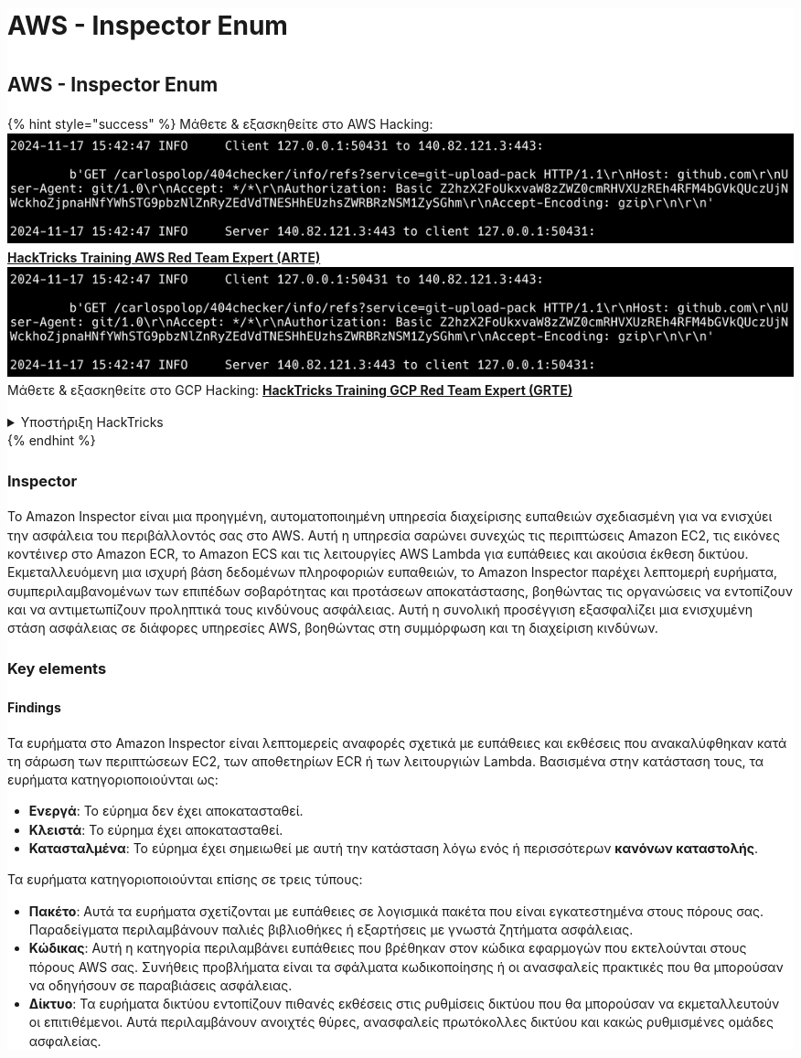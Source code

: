 # AWS - Inspector Enum

## AWS - Inspector Enum

{% hint style="success" %}
Μάθετε & εξασκηθείτε στο AWS Hacking:<img src="../../../../.gitbook/assets/image (1).png" alt="" data-size="line">[**HackTricks Training AWS Red Team Expert (ARTE)**](https://training.hacktricks.xyz/courses/arte)<img src="../../../../.gitbook/assets/image (1).png" alt="" data-size="line">\
Μάθετε & εξασκηθείτε στο GCP Hacking: <img src="../../../../.gitbook/assets/image (2).png" alt="" data-size="line">[**HackTricks Training GCP Red Team Expert (GRTE)**<img src="../../../../.gitbook/assets/image (2).png" alt="" data-size="line">](https://training.hacktricks.xyz/courses/grte)

<details><summary>Υποστήριξη HackTricks</summary></details>
{% endhint %}

### Inspector

Το Amazon Inspector είναι μια προηγμένη, αυτοματοποιημένη υπηρεσία διαχείρισης ευπαθειών σχεδιασμένη για να ενισχύει την ασφάλεια του περιβάλλοντός σας στο AWS. Αυτή η υπηρεσία σαρώνει συνεχώς τις περιπτώσεις Amazon EC2, τις εικόνες κοντέινερ στο Amazon ECR, το Amazon ECS και τις λειτουργίες AWS Lambda για ευπάθειες και ακούσια έκθεση δικτύου. Εκμεταλλευόμενη μια ισχυρή βάση δεδομένων πληροφοριών ευπαθειών, το Amazon Inspector παρέχει λεπτομερή ευρήματα, συμπεριλαμβανομένων των επιπέδων σοβαρότητας και προτάσεων αποκατάστασης, βοηθώντας τις οργανώσεις να εντοπίζουν και να αντιμετωπίζουν προληπτικά τους κινδύνους ασφάλειας. Αυτή η συνολική προσέγγιση εξασφαλίζει μια ενισχυμένη στάση ασφάλειας σε διάφορες υπηρεσίες AWS, βοηθώντας στη συμμόρφωση και τη διαχείριση κινδύνων.

### Key elements

#### Findings

Τα ευρήματα στο Amazon Inspector είναι λεπτομερείς αναφορές σχετικά με ευπάθειες και εκθέσεις που ανακαλύφθηκαν κατά τη σάρωση των περιπτώσεων EC2, των αποθετηρίων ECR ή των λειτουργιών Lambda. Βασισμένα στην κατάσταση τους, τα ευρήματα κατηγοριοποιούνται ως:

* **Ενεργά**: Το εύρημα δεν έχει αποκατασταθεί.
* **Κλειστά**: Το εύρημα έχει αποκατασταθεί.
* **Κατασταλμένα**: Το εύρημα έχει σημειωθεί με αυτή την κατάσταση λόγω ενός ή περισσότερων **κανόνων καταστολής**.

Τα ευρήματα κατηγοριοποιούνται επίσης σε τρεις τύπους:

* **Πακέτο**: Αυτά τα ευρήματα σχετίζονται με ευπάθειες σε λογισμικά πακέτα που είναι εγκατεστημένα στους πόρους σας. Παραδείγματα περιλαμβάνουν παλιές βιβλιοθήκες ή εξαρτήσεις με γνωστά ζητήματα ασφάλειας.
* **Κώδικας**: Αυτή η κατηγορία περιλαμβάνει ευπάθειες που βρέθηκαν στον κώδικα εφαρμογών που εκτελούνται στους πόρους AWS σας. Συνήθεις προβλήματα είναι τα σφάλματα κωδικοποίησης ή οι ανασφαλείς πρακτικές που θα μπορούσαν να οδηγήσουν σε παραβιάσεις ασφάλειας.
* **Δίκτυο**: Τα ευρήματα δικτύου εντοπίζουν πιθανές εκθέσεις στις ρυθμίσεις δικτύου που θα μπορούσαν να εκμεταλλευτούν οι επιτιθέμενοι. Αυτά περιλαμβάνουν ανοιχτές θύρες, ανασφαλείς πρωτόκολλες δικτύου και κακώς ρυθμισμένες ομάδες ασφαλείας.

